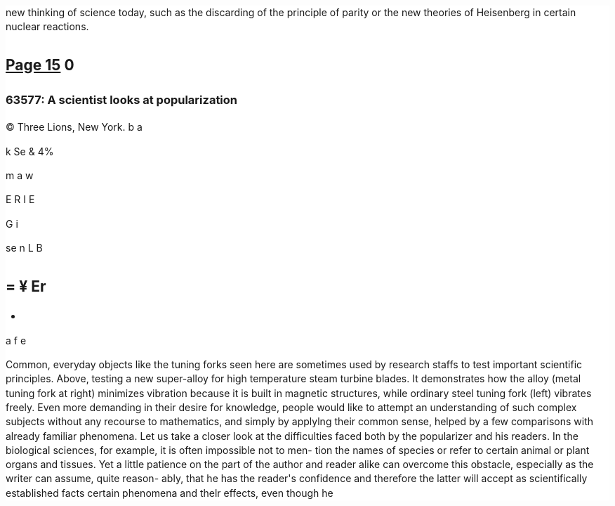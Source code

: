 new thinking of science today, such as the discarding of 
the principle of parity or the new theories of Heisenberg 
in certain nuclear reactions.

## [Page 15](https://demo.humlab.umu.se/courier/078189engo.pdf#page=15) 0

### 63577: A scientist looks at popularization

  
© Three Lions, New York. 
b
a
 
k 
Se 
& 
4%
 
m
a
w
 
E
R
I
E
 
G
i
 
se
n 
L
B
 
= 
¥ 
Er 
- 
* 
a 
f
e
 
  
Common, everyday objects like the tuning forks seen here are sometimes used by research staffs 
to test important scientific principles. Above, testing a new super-alloy for high temperature 
steam turbine blades. It demonstrates how the alloy (metal tuning fork at right) minimizes vibration 
because it is built in magnetic structures, while ordinary steel tuning fork (left) vibrates freely. 
Even more demanding in their desire for knowledge, 
people would like to attempt an understanding of such 
complex subjects without any recourse to mathematics, 
and simply by applylng their common sense, helped by 
a few comparisons with already familiar phenomena. 
Let us take a closer look at the difficulties faced both 
by the popularizer and his readers. In the biological 
sciences, for example, it is often impossible not to men- 
tion the names of species or refer to certain animal or 
plant organs and tissues. Yet a little patience on the 
part of the author and reader alike can overcome this 
obstacle, especially as the writer can assume, quite reason- 
ably, that he has the reader's confidence and therefore 
the latter will accept as scientifically established facts 
certain phenomena and thelr effects, even though he 